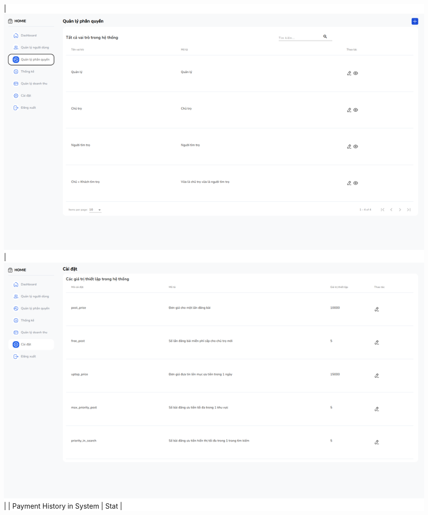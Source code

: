 | <img alt="role_manage.png" style="object-fit:scale-down" src=".github/screenshots/role_manage.png" width="1000"/>         | <img alt="setting.png" style="object-fit:scale-down" src=".github/screenshots/setting.png" width="1000"/>         |
| Payment History in System                                                                                                 | Stat                                                                                                              |